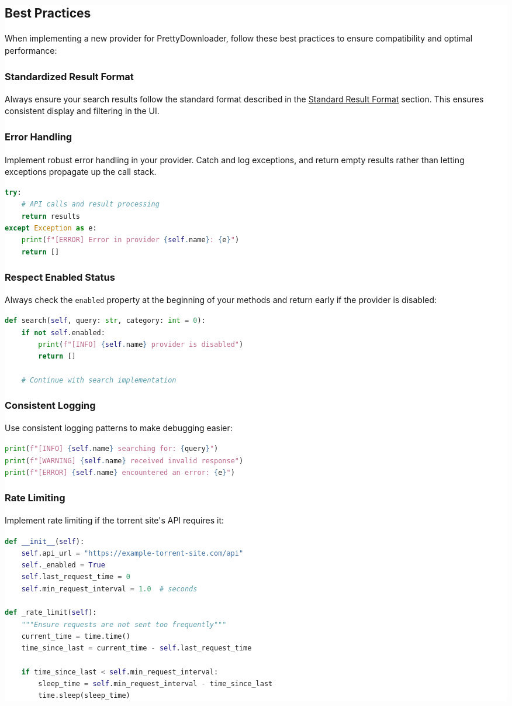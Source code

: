 ## Best Practices

When implementing a new provider for PrettyDownloader, follow these best practices to ensure compatibility and optimal performance:

### Standardized Result Format

Always ensure your search results follow the standard format described in the [Standard Result Format](#standard-result-format) section. This ensures consistent display and filtering in the UI.

### Error Handling

Implement robust error handling in your provider. Catch and log exceptions, and return empty results rather than letting exceptions propagate up the call stack.

```python
try:
    # API calls and result processing
    return results
except Exception as e:
    print(f"[ERROR] Error in provider {self.name}: {e}")
    return []
```

### Respect Enabled Status

Always check the `enabled` property at the beginning of your methods and return early if the provider is disabled:

```python
def search(self, query: str, category: int = 0):
    if not self.enabled:
        print(f"[INFO] {self.name} provider is disabled")
        return []

    # Continue with search implementation
```

### Consistent Logging

Use consistent logging patterns to make debugging easier:

```python
print(f"[INFO] {self.name} searching for: {query}")
print(f"[WARNING] {self.name} received invalid response")
print(f"[ERROR] {self.name} encountered an error: {e}")
```

### Rate Limiting

Implement rate limiting if the torrent site's API requires it:

```python
def __init__(self):
    self.api_url = "https://example-torrent-site.com/api"
    self._enabled = True
    self.last_request_time = 0
    self.min_request_interval = 1.0  # seconds

def _rate_limit(self):
    """Ensure requests are not sent too frequently"""
    current_time = time.time()
    time_since_last = current_time - self.last_request_time

    if time_since_last < self.min_request_interval:
        sleep_time = self.min_request_interval - time_since_last
        time.sleep(sleep_time)
```